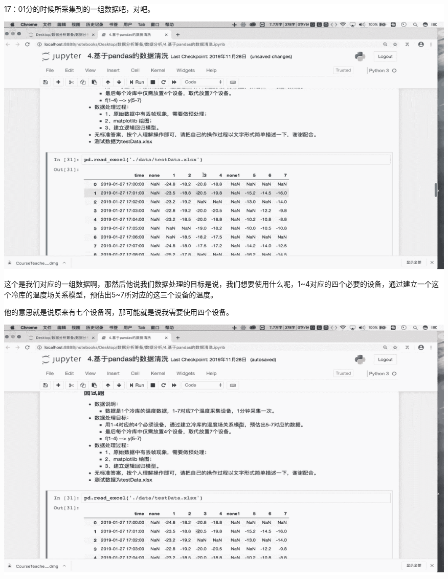17：01分的时候所采集到的一组数据吧，对吧。

![](img/b5b5cd08e833e2e33a2c63183f63f1c6_17.png)

这个是我们对应的一组数据啊，那然后他说我们数据处理的目标是说，我们想要使用什么呢，1~4对应的四个必要的设备，通过建立一个这个冷库的温度场关系模型，预估出5~7所对应的这三个设备的温度。

他的意思就是说原来有七个设备啊，那可能就是说我需要使用四个设备。

![](img/b5b5cd08e833e2e33a2c63183f63f1c6_19.png)
